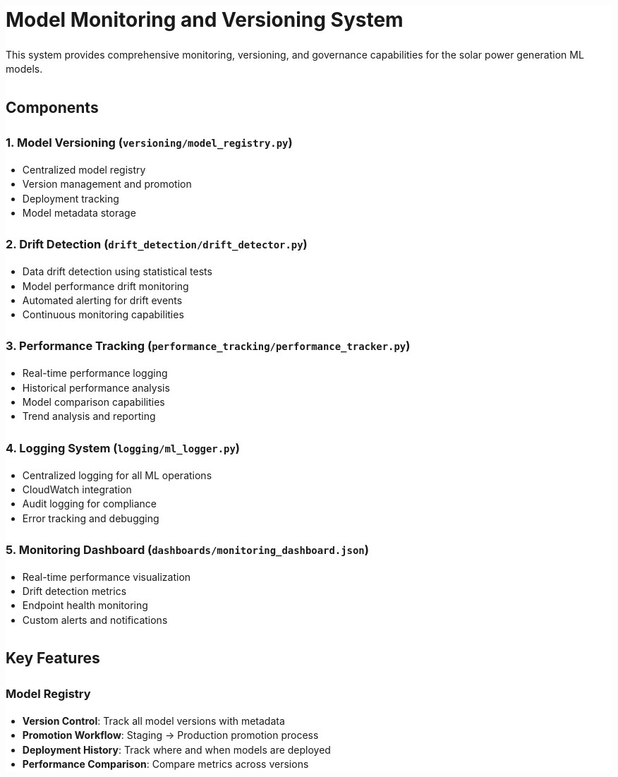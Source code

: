 # Model Monitoring and Versioning System

This system provides comprehensive monitoring, versioning, and governance capabilities for the solar power generation ML models.

## Components

### 1. Model Versioning (`versioning/model_registry.py`)
- Centralized model registry
- Version management and promotion
- Deployment tracking
- Model metadata storage

### 2. Drift Detection (`drift_detection/drift_detector.py`)
- Data drift detection using statistical tests
- Model performance drift monitoring
- Automated alerting for drift events
- Continuous monitoring capabilities

### 3. Performance Tracking (`performance_tracking/performance_tracker.py`)
- Real-time performance logging
- Historical performance analysis
- Model comparison capabilities
- Trend analysis and reporting

### 4. Logging System (`logging/ml_logger.py`)
- Centralized logging for all ML operations
- CloudWatch integration
- Audit logging for compliance
- Error tracking and debugging

### 5. Monitoring Dashboard (`dashboards/monitoring_dashboard.json`)
- Real-time performance visualization
- Drift detection metrics
- Endpoint health monitoring
- Custom alerts and notifications

## Key Features

### Model Registry
- **Version Control**: Track all model versions with metadata
- **Promotion Workflow**: Staging → Production promotion process
- **Deployment History**: Track where and when models are deployed
- **Performance Comparison**: Compare metrics across versions
